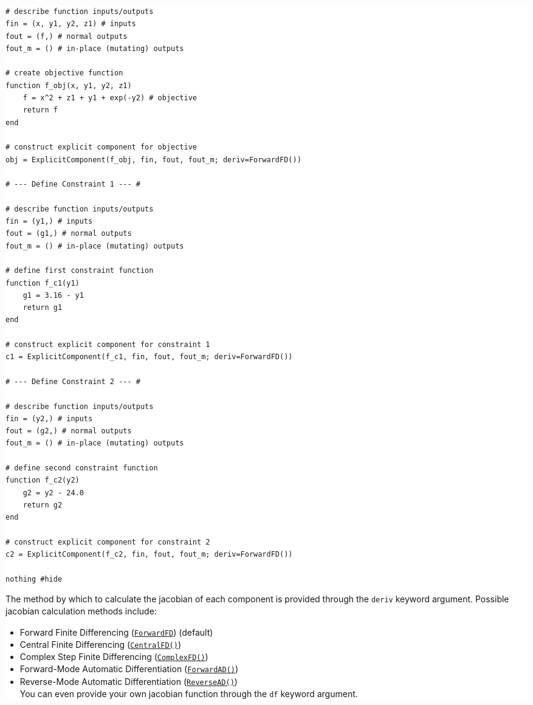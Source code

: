 ```@example guide
# describe function inputs/outputs
fin = (x, y1, y2, z1) # inputs
fout = (f,) # normal outputs
fout_m = () # in-place (mutating) outputs

# create objective function
function f_obj(x, y1, y2, z1)
    f = x^2 + z1 + y1 + exp(-y2) # objective
    return f
end

# construct explicit component for objective
obj = ExplicitComponent(f_obj, fin, fout, fout_m; deriv=ForwardFD())

# --- Define Constraint 1 --- #

# describe function inputs/outputs
fin = (y1,) # inputs
fout = (g1,) # normal outputs
fout_m = () # in-place (mutating) outputs

# define first constraint function
function f_c1(y1)
    g1 = 3.16 - y1
    return g1
end

# construct explicit component for constraint 1
c1 = ExplicitComponent(f_c1, fin, fout, fout_m; deriv=ForwardFD())

# --- Define Constraint 2 --- #

# describe function inputs/outputs
fin = (y2,) # inputs
fout = (g2,) # normal outputs
fout_m = () # in-place (mutating) outputs

# define second constraint function
function f_c2(y2)
    g2 = y2 - 24.0
    return g2
end

# construct explicit component for constraint 2
c2 = ExplicitComponent(f_c2, fin, fout, fout_m; deriv=ForwardFD())

nothing #hide
```

The method by which to calculate the jacobian of each component is provided through the `deriv` keyword argument.  Possible jacobian calculation methods include:
 - Forward Finite Differencing ([`ForwardFD`](@ref)) (default)
 - Central Finite Differencing ([`CentralFD()`](@ref))
 - Complex Step Finite Differencing ([`ComplexFD()`](@ref))
 - Forward-Mode Automatic Differentiation ([`ForwardAD()`](@ref))
 - Reverse-Mode Automatic Differentiation ([`ReverseAD()`](@ref))  
You can even provide your own jacobian function through the `df` keyword argument.
